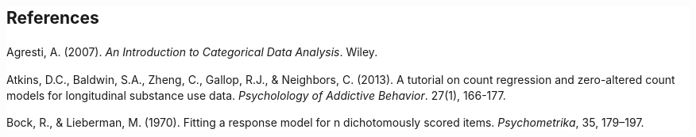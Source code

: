 ## References

Agresti, A. (2007). *An Introduction to Categorical Data Analysis*.
Wiley.

Atkins, D.C., Baldwin, S.A., Zheng, C., Gallop, R.J., & Neighbors, C.
(2013). A tutorial on count regression and zero-altered count models for
longitudinal substance use data. *Psycholology of Addictive Behavior*.
27(1), 166-177.

Bock, R., & Lieberman, M. (1970). Fitting a response model for n
dichotomously scored items. *Psychometrika*, 35, 179–197.
